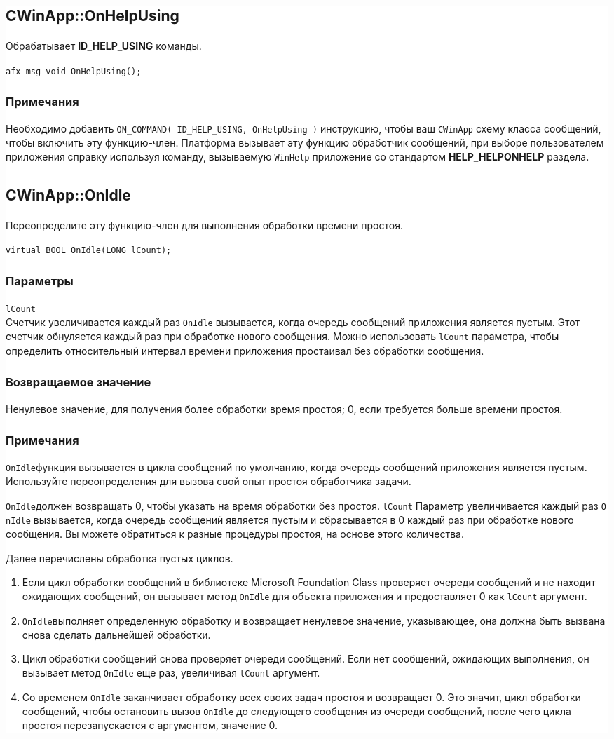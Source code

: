 ##  <a name="onhelpusing"></a>CWinApp::OnHelpUsing  
 Обрабатывает **ID_HELP_USING** команды.  
  
```  
afx_msg void OnHelpUsing();
```  
  
### <a name="remarks"></a>Примечания  
 Необходимо добавить `ON_COMMAND( ID_HELP_USING, OnHelpUsing )` инструкцию, чтобы ваш `CWinApp` схему класса сообщений, чтобы включить эту функцию-член. Платформа вызывает эту функцию обработчик сообщений, при выборе пользователем приложения справку используя команду, вызываемую `WinHelp` приложение со стандартом **HELP_HELPONHELP** раздела.  
  
##  <a name="onidle"></a>CWinApp::OnIdle  
 Переопределите эту функцию-член для выполнения обработки времени простоя.  
  
```  
virtual BOOL OnIdle(LONG lCount);
```  
  
### <a name="parameters"></a>Параметры  
 `lCount`  
 Счетчик увеличивается каждый раз `OnIdle` вызывается, когда очередь сообщений приложения является пустым. Этот счетчик обнуляется каждый раз при обработке нового сообщения. Можно использовать `lCount` параметра, чтобы определить относительный интервал времени приложения простаивал без обработки сообщения.  
  
### <a name="return-value"></a>Возвращаемое значение  
 Ненулевое значение, для получения более обработки время простоя; 0, если требуется больше времени простоя.  
  
### <a name="remarks"></a>Примечания  
 `OnIdle`функция вызывается в цикла сообщений по умолчанию, когда очередь сообщений приложения является пустым. Используйте переопределения для вызова свой опыт простоя обработчика задачи.  
  
 `OnIdle`должен возвращать 0, чтобы указать на время обработки без простоя. `lCount` Параметр увеличивается каждый раз `OnIdle` вызывается, когда очередь сообщений является пустым и сбрасывается в 0 каждый раз при обработке нового сообщения. Вы можете обратиться к разные процедуры простоя, на основе этого количества.  
  
 Далее перечислены обработка пустых циклов.  
  
1.  Если цикл обработки сообщений в библиотеке Microsoft Foundation Class проверяет очереди сообщений и не находит ожидающих сообщений, он вызывает метод `OnIdle` для объекта приложения и предоставляет 0 как `lCount` аргумент.  
  
2. `OnIdle`выполняет определенную обработку и возвращает ненулевое значение, указывающее, она должна быть вызвана снова сделать дальнейшей обработки.  
  
3.  Цикл обработки сообщений снова проверяет очереди сообщений. Если нет сообщений, ожидающих выполнения, он вызывает метод `OnIdle` еще раз, увеличивая `lCount` аргумент.  
  
4.  Со временем `OnIdle` заканчивает обработку всех своих задач простоя и возвращает 0. Это значит, цикл обработки сообщений, чтобы остановить вызов `OnIdle` до следующего сообщения из очереди сообщений, после чего цикла простоя перезапускается с аргументом, значение 0.  
  